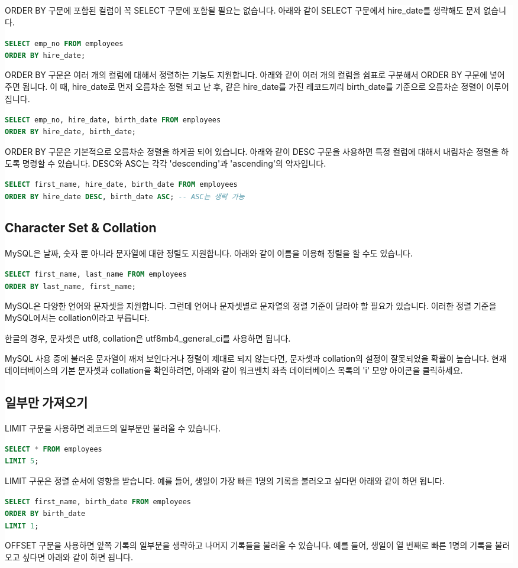 ORDER BY 구문에 포함된 컬럼이 꼭 SELECT 구문에 포함될 필요는 없습니다. 아래와 같이 SELECT 구문에서 hire_date를 생략해도 문제 없습니다.  

```sql
SELECT emp_no FROM employees
ORDER BY hire_date;
```
ORDER BY 구문은 여러 개의 컬럼에 대해서 정렬하는 기능도 지원합니다. 아래와 같이 여러 개의 컬럼을 쉼표로 구분해서 ORDER BY 구문에 넣어 주면 됩니다. 이 때, hire_date로 먼저 오름차순 정렬 되고 난 후, 같은 hire_date를 가진 레코드끼리 birth_date를 기준으로 오름차순 정렬이 이루어집니다.  

```sql
SELECT emp_no, hire_date, birth_date FROM employees
ORDER BY hire_date, birth_date;
```

ORDER BY 구문은 기본적으로 오름차순 정렬을 하게끔 되어 있습니다. 아래와 같이 DESC 구문을 사용하면 특정 컬럼에 대해서 내림차순 정렬을 하도록 명령할 수 있습니다. DESC와 ASC는 각각 'descending'과 'ascending'의 약자입니다.  

```sql
SELECT first_name, hire_date, birth_date FROM employees
ORDER BY hire_date DESC, birth_date ASC; -- ASC는 생략 가능
```

## Character Set & Collation

MySQL은 날짜, 숫자 뿐 아니라 문자열에 대한 정렬도 지원합니다. 아래와 같이 이름을 이용해 정렬을 할 수도 있습니다.  

```sql
SELECT first_name, last_name FROM employees
ORDER BY last_name, first_name;
```

MySQL은 다양한 언어와 문자셋을 지원합니다. 그런데 언어나 문자셋별로 문자열의 정렬 기준이 달라야 할 필요가 있습니다. 이러한 정렬 기준을 MySQL에서는 collation이라고 부릅니다.  

한글의 경우, 문자셋은 utf8, collation은 utf8mb4_general_ci를 사용하면 됩니다.  

MySQL 사용 중에 불러온 문자열이 깨져 보인다거나 정렬이 제대로 되지 않는다면, 문자셋과 collation의 설정이 잘못되었을 확률이 높습니다. 현재 데이터베이스의 기본 문자셋과 collation을 확인하려면, 아래와 같이 워크벤치 좌측 데이터베이스 목록의 'i' 모양 아이콘을 클릭하세요.  

## 일부만 가져오기

LIMIT 구문을 사용하면 레코드의 일부분만 불러올 수 있습니다.  

```sql
SELECT * FROM employees
LIMIT 5;
```

LIMIT 구문은 정렬 순서에 영향을 받습니다. 예를 들어, 생일이 가장 빠른 1명의 기록을 불러오고 싶다면 아래와 같이 하면 됩니다.  

```sql
SELECT first_name, birth_date FROM employees
ORDER BY birth_date
LIMIT 1;
```

OFFSET 구문을 사용하면 앞쪽 기록의 일부분을 생략하고 나머지 기록들을 불러올 수 있습니다. 예를 들어, 생일이 열 번째로 빠른 1명의 기록을 불러오고 싶다면 아래와 같이 하면 됩니다.  
